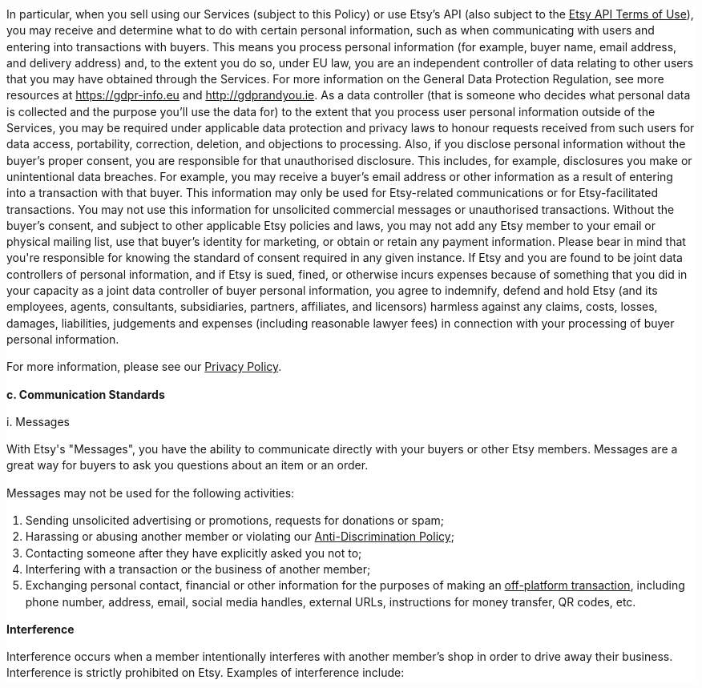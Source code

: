 In particular, when you sell using our Services (subject to this Policy) or use Etsy’s API (also subject to the [Etsy API Terms of Use](https://www.etsy.com/ie/legal/api)), you may receive and determine what to do with certain personal information, such as when communicating with users and entering into transactions with buyers. This means you process personal information (for example, buyer name, email address, and delivery address) and, to the extent you do so, under EU law, you are an independent controller of data relating to other users that you may have obtained through the Services. For more information on the General Data Protection Regulation, see more resources at https://gdpr-info.eu and http://gdprandyou.ie. As a data controller (that is someone who decides what personal data is collected and the purpose you’ll use the data for) to the extent that you process user personal information outside of the Services, you may be required under applicable data protection and privacy laws to honour requests received from such users for data access, portability, correction, deletion, and objections to processing. Also, if you disclose personal information without the buyer’s proper consent, you are responsible for that unauthorised disclosure. This includes, for example, disclosures you make or unintentional data breaches. For example, you may receive a buyer’s email address or other information as a result of entering into a transaction with that buyer. This information may only be used for Etsy-related communications or for Etsy-facilitated transactions. You may not use this information for unsolicited commercial messages or unauthorised transactions. Without the buyer’s consent, and subject to other applicable Etsy policies and laws, you may not add any Etsy member to your email or physical mailing list, use that buyer’s identity for marketing, or obtain or retain any payment information. Please bear in mind that you're responsible for knowing the standard of consent required in any given instance. If Etsy and you are found to be joint data controllers of personal information, and if Etsy is sued, fined, or otherwise incurs expenses because of something that you did in your capacity as a joint data controller of buyer personal information, you agree to indemnify, defend and hold Etsy (and its employees, agents, consultants, subsidiaries, partners, affiliates, and licensors) harmless against any claims, costs, losses, damages, liabilities, judgements and expenses (including reasonable lawyer fees) in connection with your processing of buyer personal information.

For more information, please see our [Privacy Policy](https://www.etsy.com/ie/legal/privacy).

**c. Communication Standards**

i. Messages

With Etsy's "Messages", you have the ability to communicate directly with your buyers or other Etsy members. Messages are a great way for buyers to ask you questions about an item or an order.

Messages may not be used for the following activities:

1. Sending unsolicited advertising or promotions, requests for donations or spam;
2. Harassing or abusing another member or violating our [Anti-Discrimination Policy](https://www.etsy.com/ie/legal/policy/anti-discrimination-and-hate-speech/123551108902#:~:text=Whether%2520you%27re%2520engaging%2520with,hate%2520speech%2520are%2520not%2520allowed.);
3. Contacting someone after they have explicitly asked you not to;  
4. Interfering with a transaction or the business of another member;
5. Exchanging personal contact, financial or other information for the purposes of making an [off-platform transaction](https://www.etsy.com/ie/legal/policy/off-platform-transactions/1254654515806), including phone number, address, email, social media handles, external URLs, instructions for money transfer, QR codes, etc.

**Interference**

Interference occurs when a member intentionally interferes with another member’s shop in order to drive away their business. Interference is strictly prohibited on Etsy. Examples of interference include:
